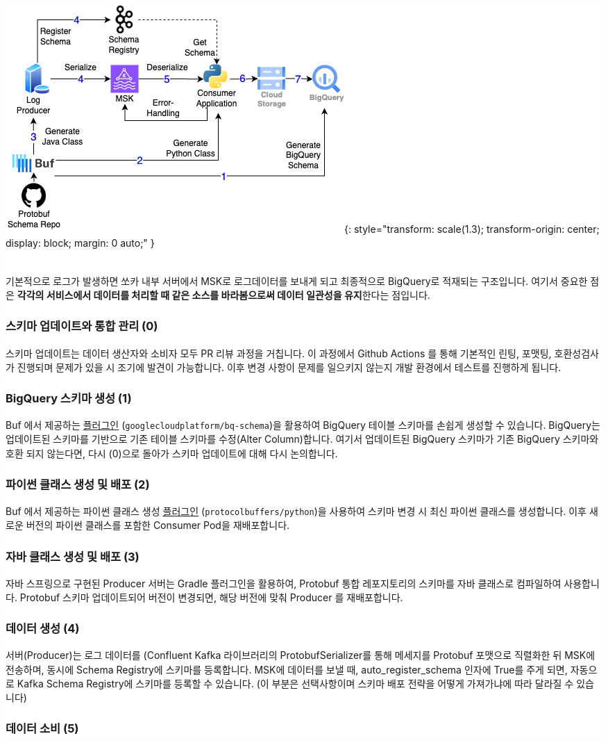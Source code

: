 ![처리흐름](/img/2025-02-26-log-pipeline-revamp/처리흐름.png){: style="transform: scale(1.3); transform-origin: center; display: block; margin: 0 auto;" }
<br>
<br>

기본적으로 로그가 발생하면 쏘카 내부 서버에서 MSK로 로그데이터를 보내게 되고 최종적으로 BigQuery로 적재되는 구조입니다. 여기서 중요한 점은 **각각의 서비스에서 데이터를 처리할 때 같은 소스를 바라봄으로써 데이터 일관성을 유지**한다는 점입니다.

### 스키마 업데이트와 통합 관리 (0)

스키마 업데이트는 데이터 생산자와 소비자 모두 PR 리뷰 과정을 거칩니다. 이 과정에서 Github Actions 를 통해 기본적인 린팅, 포맷팅, 호환성검사가 진행되며 문제가 있을 시 조기에 발견이 가능합니다. 이후 변경 사항이 문제를 일으키지 않는지 개발 환경에서 테스트를 진행하게 됩니다.

### BigQuery 스키마 생성 (1)

Buf 에서 제공하는 [플러그인](https://buf.build/googlecloudplatform/bq-schema?version=v2.0.1) (`googlecloudplatform/bq-schema`)을 활용하여 BigQuery 테이블 스키마를 손쉽게 생성할 수 있습니다. BigQuery는 업데이트된 스키마를 기반으로 기존 테이블 스키마를 수정(Alter Column)합니다. 여기서 업데이트된 BigQuery 스키마가 기존 BigQuery 스키마와 호환 되지 않는다면, 다시 (0)으로 돌아가 스키마 업데이트에 대해 다시 논의합니다.

### 파이썬 클래스 생성 및 배포 (2)

Buf 에서 제공하는 파이썬 클래스 생성 [플러그인](https://buf.build/protocolbuffers/python?version=v29.3) (`protocolbuffers/python`)을 사용하여 스키마 변경 시 최신 파이썬 클래스를 생성합니다. 이후 새로운 버전의 파이썬 클래스를 포함한 Consumer Pod을 재배포합니다.

### 자바 클래스 생성 및 배포 (3)

자바 스프링으로 구현된 Producer 서버는 Gradle 플러그인을 활용하여, Protobuf 통합 레포지토리의 스키마를 자바 클래스로 컴파일하여 사용합니다. Protobuf 스키마 업데이트되어 버전이 변경되면, 해당 버전에 맞춰 Producer 를 재배포합니다.

### 데이터 생성 (4)

서버(Producer)는 로그 데이터를 (Confluent Kafka 라이브러리의 ProtobufSerializer를 통해 메세지를 Protobuf 포맷으로 직렬화한 뒤 MSK에 전송하며, 동시에 Schema Registry에 스키마를 등록합니다. MSK에 데이터를 보낼 때, auto_register_schema 인자에 True를 주게 되면, 자동으로 Kafka Schema Registry에 스키마를 등록할 수 있습니다. (이 부분은 선택사항이며 스키마 배포 전략을 어떻게 가져가냐에 따라 달라질 수 있습니다)

### 데이터 소비 (5)
